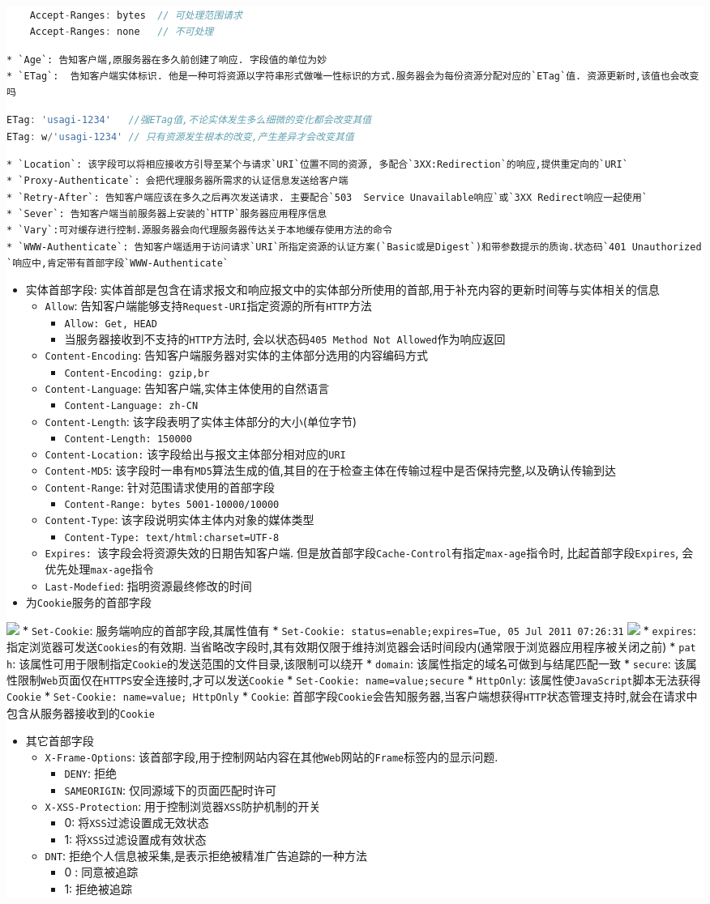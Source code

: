 ```JavaScript
	Accept-Ranges: bytes  // 可处理范围请求
	Accept-Ranges: none   // 不可处理
```

	* `Age`: 告知客户端,原服务器在多久前创建了响应. 字段值的单位为妙
	* `ETag`:  告知客户端实体标识. 他是一种可将资源以字符串形式做唯一性标识的方式.服务器会为每份资源分配对应的`ETag`值. 资源更新时,该值也会改变吗
```JavaScript
ETag: 'usagi-1234'   //强ETag值,不论实体发生多么细微的变化都会改变其值
ETag: w/'usagi-1234' // 只有资源发生根本的改变,产生差异才会改变其值
```

	* `Location`: 该字段可以将相应接收方引导至某个与请求`URI`位置不同的资源, 多配合`3XX:Redirection`的响应,提供重定向的`URI`
	* `Proxy-Authenticate`: 会把代理服务器所需求的认证信息发送给客户端
	* `Retry-After`: 告知客户端应该在多久之后再次发送请求. 主要配合`503  Service Unavailable响应`或`3XX Redirect响应一起使用`
	* `Sever`: 告知客户端当前服务器上安装的`HTTP`服务器应用程序信息
	* `Vary`:可对缓存进行控制.源服务器会向代理服务器传达关于本地缓存使用方法的命令
	* `WWW-Authenticate`: 告知客户端适用于访问请求`URI`所指定资源的认证方案(`Basic或是Digest`)和带参数提示的质询.状态码`401 Unauthorized`响应中,肯定带有首部字段`WWW-Authenticate`
* 实体首部字段: 实体首部是包含在请求报文和响应报文中的实体部分所使用的首部,用于补充内容的更新时间等与实体相关的信息
	*  `Allow`: 告知客户端能够支持`Request-URI`指定资源的所有`HTTP`方法
		* `Allow: Get, HEAD`
		* 当服务器接收到不支持的`HTTP`方法时, 会以状态码`405 Method Not Allowed`作为响应返回
	* `Content-Encoding`: 告知客户端服务器对实体的主体部分选用的内容编码方式
		* `Content-Encoding: gzip,br`
	* `Content-Language`: 告知客户端,实体主体使用的自然语言
		* `Content-Language: zh-CN`
	* `Content-Length`: 该字段表明了实体主体部分的大小(单位字节)
		* `Content-Length: 150000`
	* `Content-Location:` 该字段给出与报文主体部分相对应的`URI`
	* `Content-MD5`: 该字段时一串有`MD5`算法生成的值,其目的在于检查主体在传输过程中是否保持完整,以及确认传输到达
	* `Content-Range`: 针对范围请求使用的首部字段
		* `Content-Range: bytes 5001-10000/10000`
	* `Content-Type`: 该字段说明实体主体内对象的媒体类型
		* `Content-Type: text/html:charset=UTF-8`
	* `Expires: `该字段会将资源失效的日期告知客户端. 但是放首部字段`Cache-Control`有指定`max-age`指令时, 比起首部字段`Expires`, 会优先处理`max-age`指令
	* `Last-Modefied`: 指明资源最终修改的时间
* 为`Cookie`服务的首部字段

![](%E5%9B%BE%E8%A7%A3HTTP/E38199B0-F2BB-4286-B286-5FC9CD2728F6.png)
	* `Set-Cookie`: 服务端响应的首部字段,其属性值有
		* `Set-Cookie: status=enable;expires=Tue, 05 Jul 2011 07:26:31`
![](%E5%9B%BE%E8%A7%A3HTTP/A42B6D68-1BA6-4123-BDBA-82333ACE73B4.png)
		* `expires`: 指定浏览器可发送`Cookies`的有效期. 当省略改字段时,其有效期仅限于维持浏览器会话时间段内(通常限于浏览器应用程序被关闭之前)
		* `path`: 该属性可用于限制指定`Cookie`的发送范围的文件目录,该限制可以绕开
		* `domain`: 该属性指定的域名可做到与结尾匹配一致
		* `secure`:  该属性限制`Web`页面仅在`HTTPS`安全连接时,才可以发送`Cookie`
			* `Set-Cookie: name=value;secure`
		* `HttpOnly`:  该属性使`JavaScript`脚本无法获得`Cookie`
			* `Set-Cookie: name=value; HttpOnly`
	* `Cookie`:  首部字段`Cookie`会告知服务器,当客户端想获得`HTTP`状态管理支持时,就会在请求中包含从服务器接收到的`Cookie`
* 其它首部字段
	* `X-Frame-Options`:  该首部字段,用于控制网站内容在其他`Web`网站的`Frame`标签内的显示问题.
		* `DENY`: 拒绝
		* `SAMEORIGIN`:  仅同源域下的页面匹配时许可
	* `X-XSS-Protection`:   用于控制浏览器`XSS`防护机制的开关
		* 0: 将`XSS`过滤设置成无效状态
		* 1:  将`XSS`过滤设置成有效状态
	* `DNT`:  拒绝个人信息被采集,是表示拒绝被精准广告追踪的一种方法
		* 0 : 同意被追踪
		* 1:  拒绝被追踪
